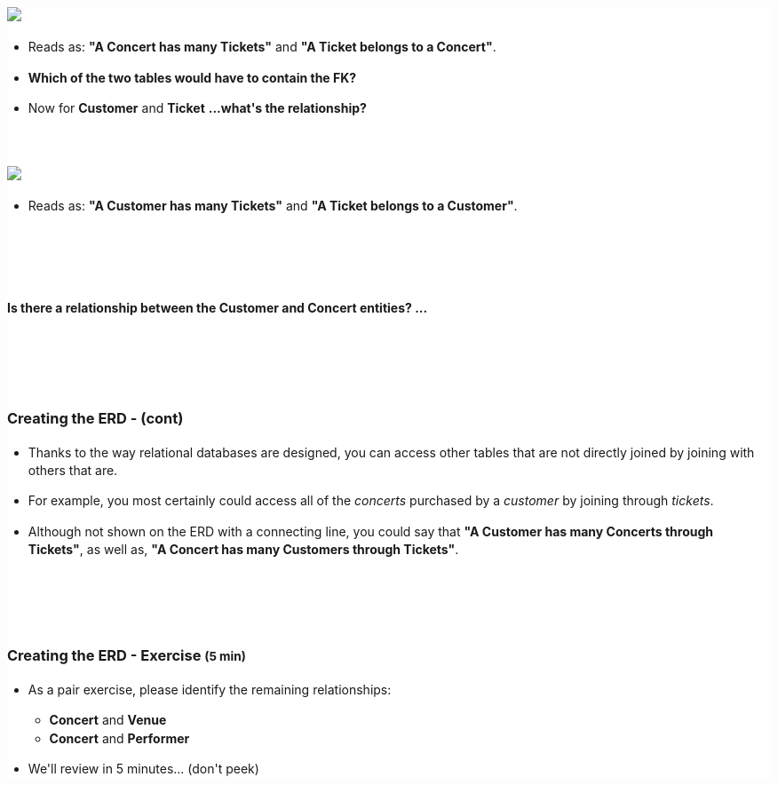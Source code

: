 <img src="https://i.imgur.com/jlKmola.png" height="400">

- Reads as: **"A Concert has many Tickets"** and **"A Ticket belongs to a Concert"**.

- **Which of the two tables would have to contain the FK?**

- Now for **Customer** and **Ticket** **...what's the relationship?**


<br>
<br>



<img src="https://i.imgur.com/6Uc4wHF.png" height="400">

- Reads as: **"A Customer has many Tickets"** and **"A Ticket belongs to a Customer"**.

<br>
<br>
<br>




#### Is there a relationship between the **Customer** and **Concert** entities? ...


<br>
<br>
<br>


### Creating the ERD - (cont)


- Thanks to the way relational databases are designed, you can access other tables that are not directly joined by joining with others that are.

- For example, you most certainly could access all of the _concerts_ purchased by a _customer_ by joining through _tickets_.

- Although not shown on the ERD with a connecting line, you could say that **"A Customer has many Concerts through Tickets"**, as well as, **"A Concert has many Customers through Tickets"**.


<br>
<br>
<br>



### Creating the ERD - Exercise <small>(5 min)</small>


- As a pair exercise, please identify the remaining relationships:
	- **Concert** and **Venue**
	- **Concert** and **Performer**

- We'll review in 5 minutes... (don't peek)
